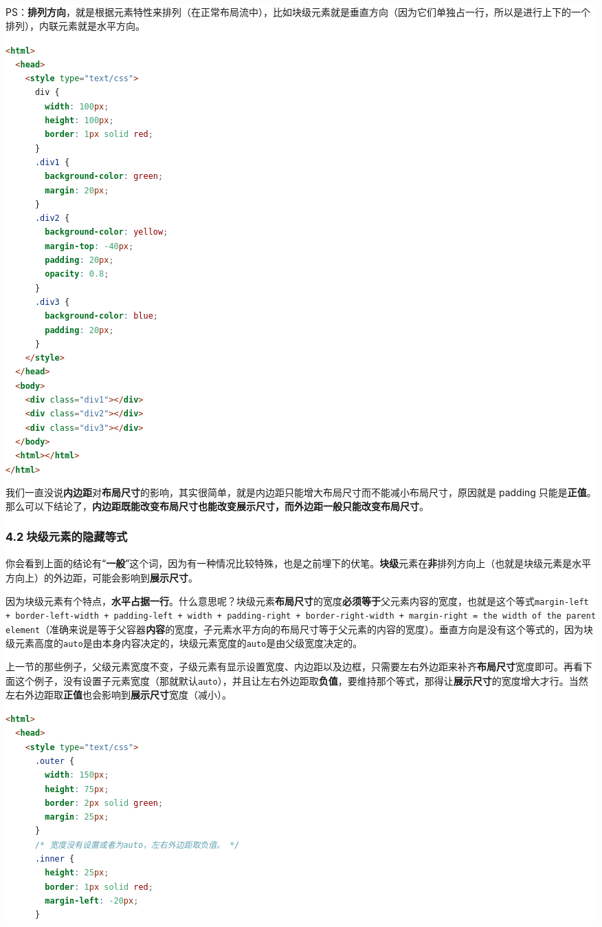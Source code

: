 PS：**排列方向**，就是根据元素特性来排列（在正常布局流中），比如块级元素就是垂直方向（因为它们单独占一行，所以是进行上下的一个排列），内联元素就是水平方向。

```html
<html>
  <head>
    <style type="text/css">
      div {
        width: 100px;
        height: 100px;
        border: 1px solid red;
      }
      .div1 {
        background-color: green;
        margin: 20px;
      }
      .div2 {
        background-color: yellow;
        margin-top: -40px;
        padding: 20px;
        opacity: 0.8;
      }
      .div3 {
        background-color: blue;
        padding: 20px;
      }
    </style>
  </head>
  <body>
    <div class="div1"></div>
    <div class="div2"></div>
    <div class="div3"></div>
  </body>
  <html></html>
</html>
```

我们一直没说**内边距**对**布局尺寸**的影响，其实很简单，就是内边距只能增大布局尺寸而不能减小布局尺寸，原因就是 padding 只能是**正值**。那么可以下结论了，**内边距既能改变布局尺寸也能改变展示尺寸，而外边距一般只能改变布局尺寸**。

### 4.2 块级元素的隐藏等式

你会看到上面的结论有“**一般**”这个词，因为有一种情况比较特殊，也是之前埋下的伏笔。**块级**元素在**非**排列方向上（也就是块级元素是水平方向上）的外边距，可能会影响到**展示尺寸**。

因为块级元素有个特点，**水平占据一行**。什么意思呢？块级元素**布局尺寸**的宽度**必须等于**父元素内容的宽度，也就是这个等式`margin-left + border-left-width + padding-left + width + padding-right + border-right-width + margin-right = the width of the parent element`（准确来说是等于父容器**内容**的宽度，子元素水平方向的布局尺寸等于父元素的内容的宽度）。垂直方向是没有这个等式的，因为块级元素高度的`auto`是由本身内容决定的，块级元素宽度的`auto`是由父级宽度决定的。

上一节的那些例子，父级元素宽度不变，子级元素有显示设置宽度、内边距以及边框，只需要左右外边距来补齐**布局尺寸**宽度即可。再看下面这个例子，没有设置子元素宽度（那就默认`auto`），并且让左右外边距取**负值**，要维持那个等式，那得让**展示尺寸**的宽度增大才行。当然左右外边距取**正值**也会影响到**展示尺寸**宽度（减小）。

```html
<html>
  <head>
    <style type="text/css">
      .outer {
        width: 150px;
        height: 75px;
        border: 2px solid green;
        margin: 25px;
      }
      /* 宽度没有设置或者为auto，左右外边距取负值。 */
      .inner {
        height: 25px;
        border: 1px solid red;
        margin-left: -20px;
      }
```